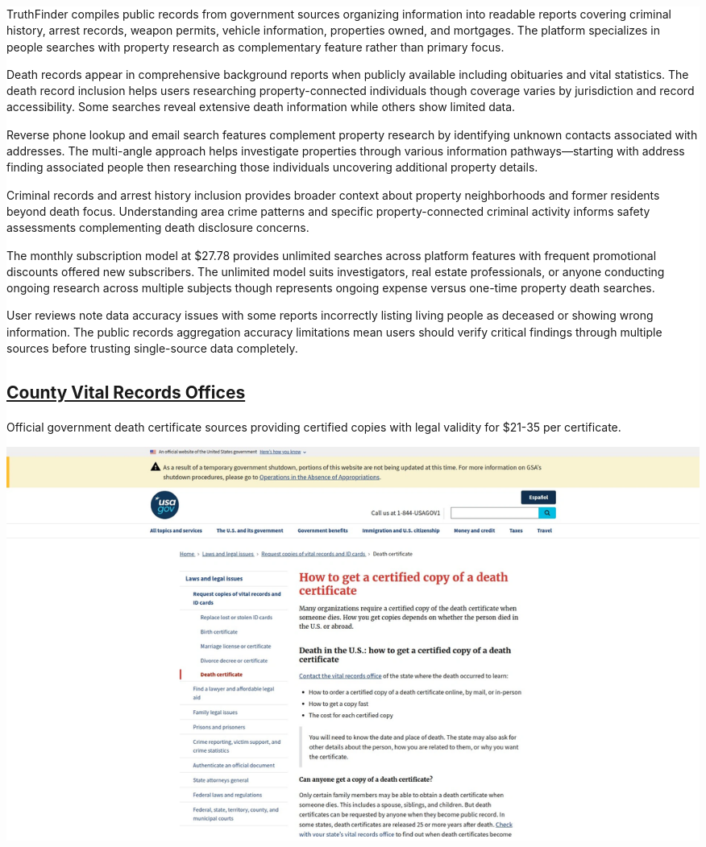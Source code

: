 
TruthFinder compiles public records from government sources organizing information into readable reports covering criminal history, arrest records, weapon permits, vehicle information, properties owned, and mortgages. The platform specializes in people searches with property research as complementary feature rather than primary focus.

Death records appear in comprehensive background reports when publicly available including obituaries and vital statistics. The death record inclusion helps users researching property-connected individuals though coverage varies by jurisdiction and record accessibility. Some searches reveal extensive death information while others show limited data.

Reverse phone lookup and email search features complement property research by identifying unknown contacts associated with addresses. The multi-angle approach helps investigate properties through various information pathways—starting with address finding associated people then researching those individuals uncovering additional property details.

Criminal records and arrest history inclusion provides broader context about property neighborhoods and former residents beyond death focus. Understanding area crime patterns and specific property-connected criminal activity informs safety assessments complementing death disclosure concerns.

The monthly subscription model at $27.78 provides unlimited searches across platform features with frequent promotional discounts offered new subscribers. The unlimited model suits investigators, real estate professionals, or anyone conducting ongoing research across multiple subjects though represents ongoing expense versus one-time property death searches.

User reviews note data accuracy issues with some reports incorrectly listing living people as deceased or showing wrong information. The public records aggregation accuracy limitations mean users should verify critical findings through multiple sources before trusting single-source data completely.

## **[County Vital Records Offices](https://www.usa.gov/death-certificate)**

Official government death certificate sources providing certified copies with legal validity for $21-35 per certificate.

![County Vital Records Offices Screenshot](image/usa.webp)
